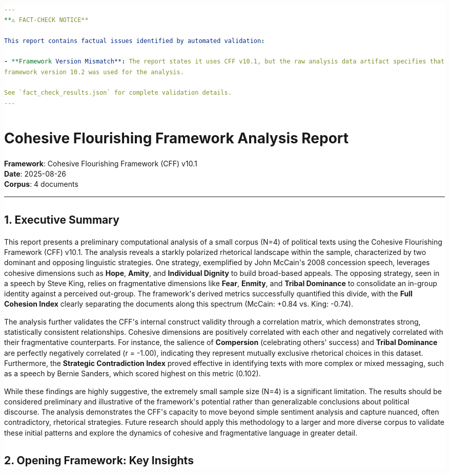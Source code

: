 ```yaml
---
**⚠️ FACT-CHECK NOTICE**

This report contains factual issues identified by automated validation:

- **Framework Version Mismatch**: The report states it uses CFF v10.1, but the raw analysis data artifact specifies that framework version 10.2 was used for the analysis.

See `fact_check_results.json` for complete validation details.
---
```

# Cohesive Flourishing Framework Analysis Report

**Framework**: Cohesive Flourishing Framework (CFF) v10.1  
**Date**: 2025-08-26  
**Corpus**: 4 documents  

---

## 1. Executive Summary

This report presents a preliminary computational analysis of a small corpus (N=4) of political texts using the Cohesive Flourishing Framework (CFF) v10.1. The analysis reveals a starkly polarized rhetorical landscape within the sample, characterized by two dominant and opposing linguistic strategies. One strategy, exemplified by John McCain's 2008 concession speech, leverages cohesive dimensions such as **Hope**, **Amity**, and **Individual Dignity** to build broad-based appeals. The opposing strategy, seen in a speech by Steve King, relies on fragmentative dimensions like **Fear**, **Enmity**, and **Tribal Dominance** to consolidate an in-group identity against a perceived out-group. The framework's derived metrics successfully quantified this divide, with the **Full Cohesion Index** clearly separating the documents along this spectrum (McCain: +0.84 vs. King: -0.74).

The analysis further validates the CFF's internal construct validity through a correlation matrix, which demonstrates strong, statistically consistent relationships. Cohesive dimensions are positively correlated with each other and negatively correlated with their fragmentative counterparts. For instance, the salience of **Compersion** (celebrating others' success) and **Tribal Dominance** are perfectly negatively correlated (r = -1.00), indicating they represent mutually exclusive rhetorical choices in this dataset. Furthermore, the **Strategic Contradiction Index** proved effective in identifying texts with more complex or mixed messaging, such as a speech by Bernie Sanders, which scored highest on this metric (0.102).

While these findings are highly suggestive, the extremely small sample size (N=4) is a significant limitation. The results should be considered preliminary and illustrative of the framework's potential rather than generalizable conclusions about political discourse. The analysis demonstrates the CFF's capacity to move beyond simple sentiment analysis and capture nuanced, often contradictory, rhetorical strategies. Future research should apply this methodology to a larger and more diverse corpus to validate these initial patterns and explore the dynamics of cohesive and fragmentative language in greater detail.

## 2. Opening Framework: Key Insights
